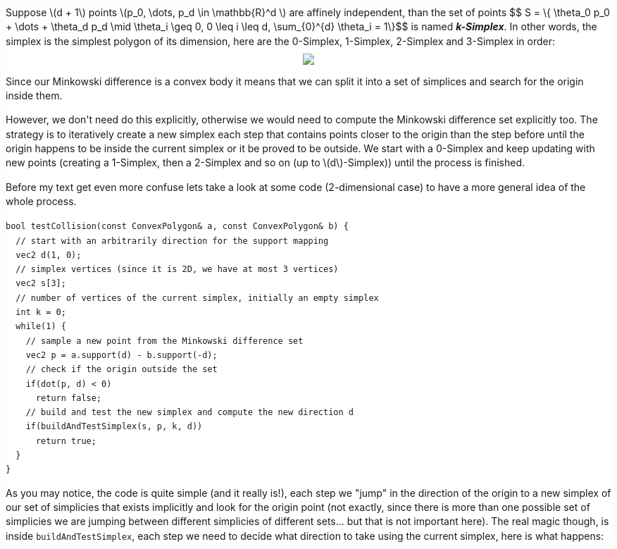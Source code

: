 <div class="message">
Suppose \(d + 1\) points \(p_0, \dots, p_d \in \mathbb{R}^d \) are affinely independent, than the set of points
$$ S = \{ \theta_0 p_0 + \dots + \theta_d p_d \mid \theta_i \geq 0, 0 \leq i \leq d, \sum_{0}^{d} \theta_i = 1\}$$
is named <strong><i>k-Simplex</i></strong>. In other words, the simplex is the simplest polygon of its dimension, here are
the 0-Simplex, 1-Simplex, 2-Simplex and 3-Simplex in order:

<center><img align="middle" src="../../../static/img/simplex.svg"   /></center>
</div>

Since our Minkowski difference is a convex body it means that we can split it into a set of simplices and
search for the origin inside them.

However, we don't need do this explicitly, otherwise we would need to compute the Minkowski difference set explicitly too.
The strategy is to iteratively create a new simplex each step that contains points closer to the origin than the step before until
the origin happens to be inside the current simplex or it be proved to be outside. We start with a 0-Simplex and keep updating with
new points (creating a 1-Simplex, then a 2-Simplex and so on (up to \\(d\\)-Simplex)) until the process is finished.

Before my text get even more confuse lets take a look at some code (2-dimensional case) to have a more general idea of the whole process.

<pre class='line-numbers'><code class='language-cpp'>bool testCollision(const ConvexPolygon& a, const ConvexPolygon& b) {
  // start with an arbitrarily direction for the support mapping
  vec2 d(1, 0);
  // simplex vertices (since it is 2D, we have at most 3 vertices)
  vec2 s[3];
  // number of vertices of the current simplex, initially an empty simplex
  int k = 0;
  while(1) {
    // sample a new point from the Minkowski difference set
    vec2 p = a.support(d) - b.support(-d);
    // check if the origin outside the set
    if(dot(p, d) < 0)
      return false;
    // build and test the new simplex and compute the new direction d
    if(buildAndTestSimplex(s, p, k, d))
      return true;
  }
}
</code></pre>


As you may notice, the code is quite simple (and it really is!), each step we "jump" in the
direction of the origin to a new simplex of our set of simplicies that exists implicitly and look for the origin point (not exactly,
since there is more than one possible set of simplicies we are jumping between different simplicies of different sets... but that is not important here).
The real magic though, is inside `buildAndTestSimplex`, each step we need to decide what direction to take using the current simplex, here is
what happens:
